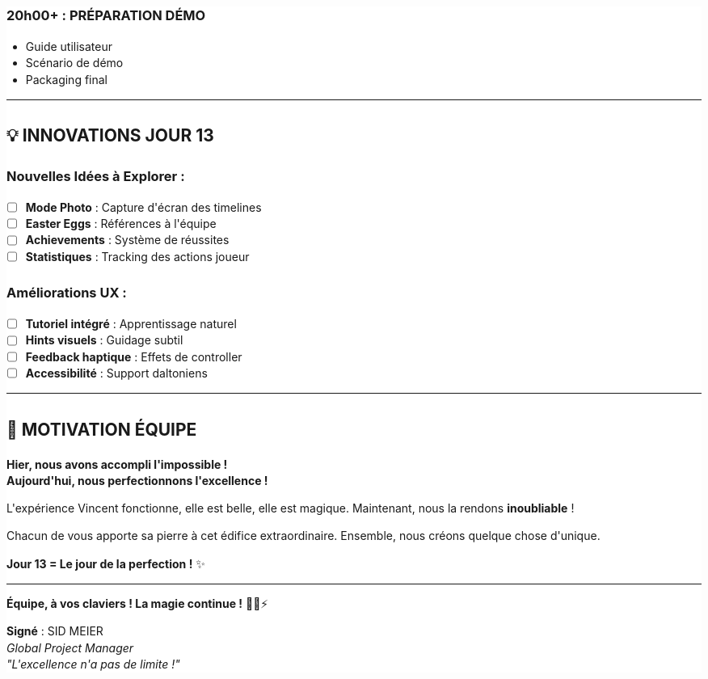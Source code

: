 ### **20h00+** : PRÉPARATION DÉMO
- Guide utilisateur
- Scénario de démo
- Packaging final

---

## 💡 **INNOVATIONS JOUR 13**

### **Nouvelles Idées à Explorer** :
- [ ] **Mode Photo** : Capture d'écran des timelines
- [ ] **Easter Eggs** : Références à l'équipe
- [ ] **Achievements** : Système de réussites
- [ ] **Statistiques** : Tracking des actions joueur

### **Améliorations UX** :
- [ ] **Tutoriel intégré** : Apprentissage naturel
- [ ] **Hints visuels** : Guidage subtil
- [ ] **Feedback haptique** : Effets de controller
- [ ] **Accessibilité** : Support daltoniens

---

## 🎊 **MOTIVATION ÉQUIPE**

**Hier, nous avons accompli l'impossible !**  
**Aujourd'hui, nous perfectionnons l'excellence !**

L'expérience Vincent fonctionne, elle est belle, elle est magique. Maintenant, nous la rendons **inoubliable** !

Chacun de vous apporte sa pierre à cet édifice extraordinaire. Ensemble, nous créons quelque chose d'unique.

**Jour 13 = Le jour de la perfection !** ✨

---

**Équipe, à vos claviers ! La magie continue !** 🧙‍♂️⚡

**Signé** : SID MEIER  
*Global Project Manager*  
*"L'excellence n'a pas de limite !"*